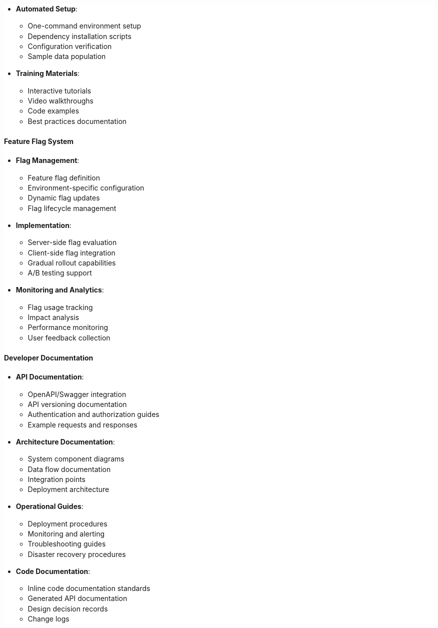- **Automated Setup**:
  - One-command environment setup
  - Dependency installation scripts
  - Configuration verification
  - Sample data population

- **Training Materials**:
  - Interactive tutorials
  - Video walkthroughs
  - Code examples
  - Best practices documentation

#### Feature Flag System
- **Flag Management**:
  - Feature flag definition
  - Environment-specific configuration
  - Dynamic flag updates
  - Flag lifecycle management

- **Implementation**:
  - Server-side flag evaluation
  - Client-side flag integration
  - Gradual rollout capabilities
  - A/B testing support

- **Monitoring and Analytics**:
  - Flag usage tracking
  - Impact analysis
  - Performance monitoring
  - User feedback collection

#### Developer Documentation
- **API Documentation**:
  - OpenAPI/Swagger integration
  - API versioning documentation
  - Authentication and authorization guides
  - Example requests and responses

- **Architecture Documentation**:
  - System component diagrams
  - Data flow documentation
  - Integration points
  - Deployment architecture

- **Operational Guides**:
  - Deployment procedures
  - Monitoring and alerting
  - Troubleshooting guides
  - Disaster recovery procedures

- **Code Documentation**:
  - Inline code documentation standards
  - Generated API documentation
  - Design decision records
  - Change logs
